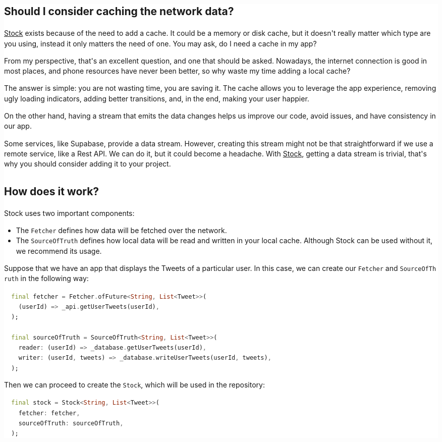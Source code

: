 
## Should I consider caching the network data? 

[Stock] exists because of the need to add a cache. It could be a memory or disk cache, but it doesn't really matter which type are you using, instead it only matters the need of one.
You may ask, do I need a cache in my app?

From my perspective, that's an excellent question, and one that should be asked.
Nowadays, the internet connection is good in most places, and phone resources have never been better, so why waste my time adding a local cache?

The answer is simple: you are not wasting time, you are saving it.
The cache allows you to leverage the app experience, removing ugly loading indicators, adding better transitions, and, in the end, making your user happier.

On the other hand, having a stream that emits the data changes helps us improve our code, avoid issues, and have consistency in our app.

Some services, like Supabase, provide a data stream.
However, creating this stream might not be that straightforward if we use a remote service, like a Rest API.
We can do it, but it could become a headache.
With [Stock], getting a data stream is trivial, that's why you should consider adding it to your project.


## How does it work?

Stock uses two important components:
- The `Fetcher` defines how data will be fetched over the network.
- The `SourceOfTruth` defines how local data will be read and written in your local cache. Although Stock can be used without it, we recommend its usage.

Suppose that we have an app that displays the Tweets of a particular user.
In this case, we can create our `Fetcher` and `SourceOfThruth` in the following way:

```dart
  final fetcher = Fetcher.ofFuture<String, List<Tweet>>(
    (userId) => _api.getUserTweets(userId),
  );
  
  final sourceOfTruth = SourceOfTruth<String, List<Tweet>>(
    reader: (userId) => _database.getUserTweets(userId),
    writer: (userId, tweets) => _database.writeUserTweets(userId, tweets),
  );

```

Then we can proceed to create the `Stock`, which will be used in the repository:

```dart
  final stock = Stock<String, List<Tweet>>(
    fetcher: fetcher,
    sourceOfTruth: sourceOfTruth,
  );
```


[Hacktoberfest]: https://hacktoberfest.com/
[stock]: https://pub.dev/packages/stock
[stock_gh]: https://github.com/xmartlabs/stock
[firebase_rtd]: https://firebase.google.com/docs/database
[supabase]: https://supabase.com/
[suppabase_blog]: https://lxmartlabs.com/blog/get-flutter-offline-support-in-supabase/